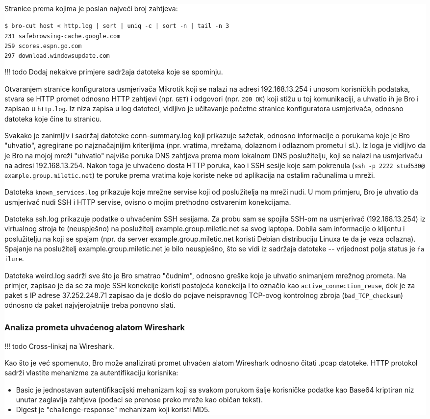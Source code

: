 Stranice prema kojima je poslan najveći broj zahtjeva:

``` shell
$ bro-cut host < http.log | sort | uniq -c | sort -n | tail -n 3
231 safebrowsing-cache.google.com
259 scores.espn.go.com
297 download.windowsupdate.com
```

!!! todo
    Dodaj nekakve primjere sadržaja datoteka koje se spominju.

Otvaranjem stranice konfiguratora usmjerivača Mikrotik koji se nalazi na adresi 192.168.13.254 i unosom korisničkih podataka, stvara se HTTP promet odnosno HTTP zahtjevi (npr. `GET`) i odgovori (npr. `200 OK`) koji stižu u toj komunikaciji, a uhvatio ih je Bro i zapisao u `http.log`. Iz niza zapisa u log datoteci, vidljivo je učitavanje početne stranice konfiguratora usmjerivača, odnosno datoteka koje čine tu stranicu.

Svakako je zanimljiv i sadržaj datoteke conn-summary.log koji prikazuje sažetak, odnosno informacije o porukama koje je Bro "uhvatio", agregirane po najznačajnijim kriterijima (npr. vratima, mrežama, dolaznom i odlaznom prometu i sl.). Iz loga je vidljivo da je Bro na mojoj mreži "uhvatio" najviše poruka DNS zahtjeva prema mom lokalnom DNS poslužitelju, koji se nalazi na usmjerivaču na adresi 192.168.13.254. Nakon toga je uhvaćeno dosta HTTP poruka, kao i SSH sesije koje sam pokrenula (`ssh -p 2222 stud530@example.group.miletic.net`) te poruke prema vratima koje koriste neke od aplikacija na ostalim računalima u mreži.

Datoteka `known_services.log` prikazuje koje mrežne servise koji od poslužitelja na mreži nudi. U mom primjeru, Bro je uhvatio da usmjerivač nudi SSH i HTTP servise, ovisno o mojim prethodno ostvarenim konekcijama.

Datoteka ssh.log prikazuje podatke o uhvaćenim SSH sesijama. Za probu sam se spojila SSH-om na usmjerivač (192.168.13.254) iz virtualnog stroja te (neuspješno) na poslužitelj example.group.miletic.net sa svog laptopa. Dobila sam informacije o klijentu i poslužitelju na koji se spajam (npr. da server example.group.miletic.net koristi Debian distribuciju Linuxa te da je veza odlazna). Spajanje na poslužitelj example.group.miletic.net je bilo neuspješno, što se vidi iz sadržaja datoteke -- vrijednost polja status je `failure`.

Datoteka weird.log sadrži sve što je Bro smatrao "čudnim", odnosno greške koje je uhvatio snimanjem mrežnog prometa. Na primjer, zapisao je da se za moje SSH konekcije koristi postojeća konekcija i to označio kao `active_connection_reuse`, dok je za paket s IP adrese 37.252.248.71 zapisao da je došlo do pojave neispravnog TCP-ovog kontrolnog zbroja (`bad_TCP_checksum`) odnosno da paket najvjerojatnije treba ponovno slati.

### Analiza prometa uhvaćenog alatom Wireshark

!!! todo
    Cross-linkaj na Wireshark.

Kao što je već spomenuto, Bro može analizirati promet uhvaćen alatom Wireshark odnosno čitati .pcap datoteke.
HTTP protokol sadrži vlastite mehanizme za autentifikaciju korisnika:

- Basic je jednostavan autentifikacijski mehanizam koji sa svakom porukom šalje korisničke podatke kao Base64 kriptiran niz unutar zaglavlja zahtjeva (podaci se prenose preko mreže kao običan tekst).
- Digest je "challenge-response" mehanizam koji koristi MD5.
